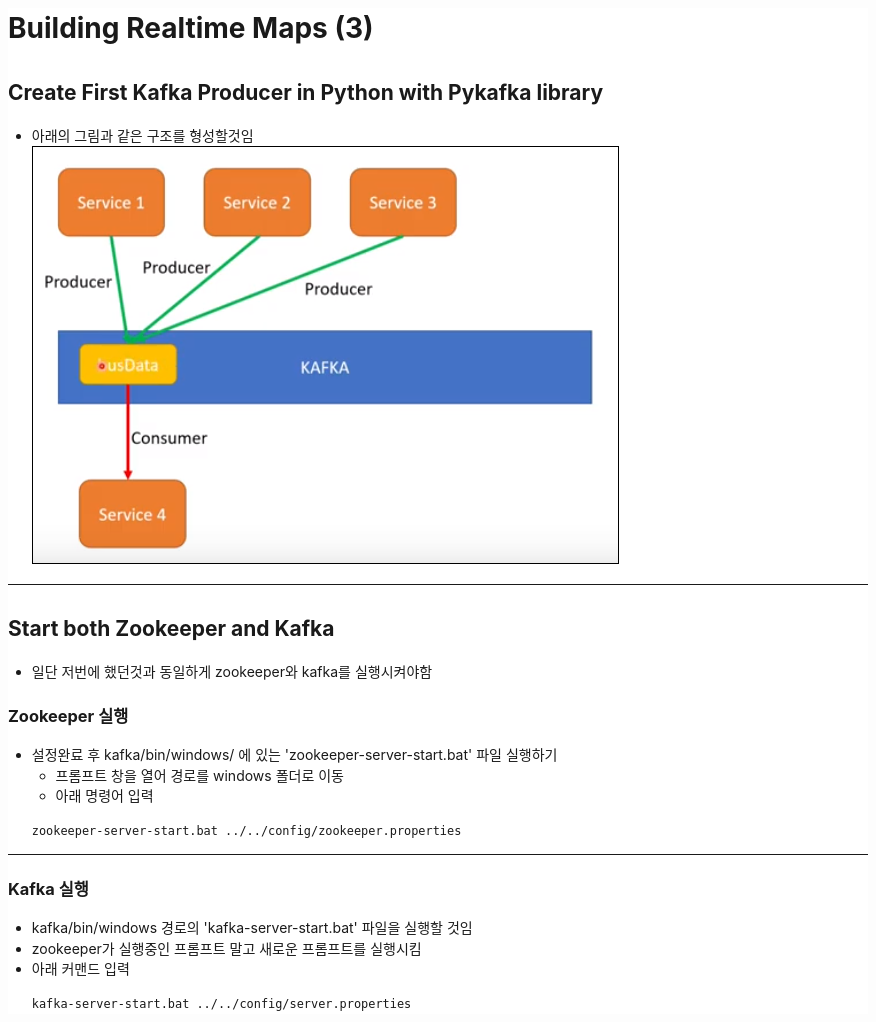 # Building Realtime Maps (3)

## Create First Kafka Producer in Python with Pykafka library
- 아래의 그림과 같은 구조를 형성할것임   
![screenshot](./RM_img/screenshot46.png)

---

## Start both Zookeeper and Kafka
- 일단 저번에 했던것과 동일하게 zookeeper와 kafka를 실행시켜야함
### Zookeeper 실행
- 설정완료 후 kafka/bin/windows/ 에 있는 'zookeeper-server-start.bat' 파일 실행하기
  - 프롬프트 창을 열어 경로를 windows 폴더로 이동   
  - 아래 명령어 입력
  ```linux
  zookeeper-server-start.bat ../../config/zookeeper.properties
  ```
---
### Kafka 실행
- kafka/bin/windows 경로의 'kafka-server-start.bat' 파일을 실행할 것임
- zookeeper가 실행중인 프롬프트 말고 새로운 프롬프트를 실행시킴
-  아래 커맨드 입력   
    ```linux
    kafka-server-start.bat ../../config/server.properties
    ```
